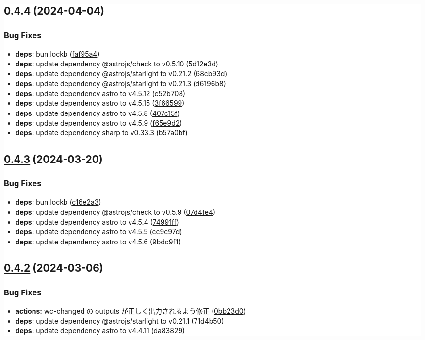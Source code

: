 ## [0.4.4](https://github.com/nitoclub/nito-docs/compare/v0.4.3...v0.4.4) (2024-04-04)


### Bug Fixes

* **deps:** bun.lockb ([faf95a4](https://github.com/nitoclub/nito-docs/commit/faf95a459e1451e8f463ccd48ff942faf2aac40a))
* **deps:** update dependency @astrojs/check to v0.5.10 ([5d12e3d](https://github.com/nitoclub/nito-docs/commit/5d12e3d693134290a0e4b0634a4805335e08bc60))
* **deps:** update dependency @astrojs/starlight to v0.21.2 ([68cb93d](https://github.com/nitoclub/nito-docs/commit/68cb93d2b3d391ee7bba33663b03fa5b00f9bbe0))
* **deps:** update dependency @astrojs/starlight to v0.21.3 ([d6196b8](https://github.com/nitoclub/nito-docs/commit/d6196b802daabf15e6f61f4b513e173e72ceb1b4))
* **deps:** update dependency astro to v4.5.12 ([c52b708](https://github.com/nitoclub/nito-docs/commit/c52b7084bcceef115ef76a28b7bbe96ea6f250d4))
* **deps:** update dependency astro to v4.5.15 ([3f66599](https://github.com/nitoclub/nito-docs/commit/3f665993c42e9466ec9a18302274ea19646a8f4f))
* **deps:** update dependency astro to v4.5.8 ([407c15f](https://github.com/nitoclub/nito-docs/commit/407c15ff2efccd522884ff66e5dc7189d28b39bc))
* **deps:** update dependency astro to v4.5.9 ([f65e9d2](https://github.com/nitoclub/nito-docs/commit/f65e9d256dd9bf937fba7c75d44c1d73910c2a16))
* **deps:** update dependency sharp to v0.33.3 ([b57a0bf](https://github.com/nitoclub/nito-docs/commit/b57a0bf492e6b4a34a12299807bd086f57db1523))

## [0.4.3](https://github.com/nitoclub/nito-docs/compare/v0.4.2...v0.4.3) (2024-03-20)


### Bug Fixes

* **deps:** bun.lockb ([c16e2a3](https://github.com/nitoclub/nito-docs/commit/c16e2a309f3b8ea58fbfceeb075e7ae7feceed50))
* **deps:** update dependency @astrojs/check to v0.5.9 ([07d4fe4](https://github.com/nitoclub/nito-docs/commit/07d4fe4e03f49bc2890d1513afc63918570addaf))
* **deps:** update dependency astro to v4.5.4 ([74991ff](https://github.com/nitoclub/nito-docs/commit/74991ff7ec28b9446a43c2a223197e2a1d8fb8d4))
* **deps:** update dependency astro to v4.5.5 ([cc9c97d](https://github.com/nitoclub/nito-docs/commit/cc9c97d7c262d73ec421cfea66321306e4e8dd79))
* **deps:** update dependency astro to v4.5.6 ([9bdc9f1](https://github.com/nitoclub/nito-docs/commit/9bdc9f184b35dcd162a6aff974b9ea95892abb0e))

## [0.4.2](https://github.com/2rabs/nito-docs/compare/v0.4.1...v0.4.2) (2024-03-06)


### Bug Fixes

* **actions:** wc-changed の outputs が正しく出力されるよう修正 ([0bb23d0](https://github.com/2rabs/nito-docs/commit/0bb23d07db4efc01fd587305a97b9e325da385cc))
* **deps:** update dependency @astrojs/starlight to v0.21.1 ([71d4b50](https://github.com/2rabs/nito-docs/commit/71d4b501cd4cc65fe19b776b9a4f14f68a6fd9eb))
* **deps:** update dependency astro to v4.4.11 ([da83829](https://github.com/2rabs/nito-docs/commit/da8382900cd1d199e113539589906bfcfc1b1785))
